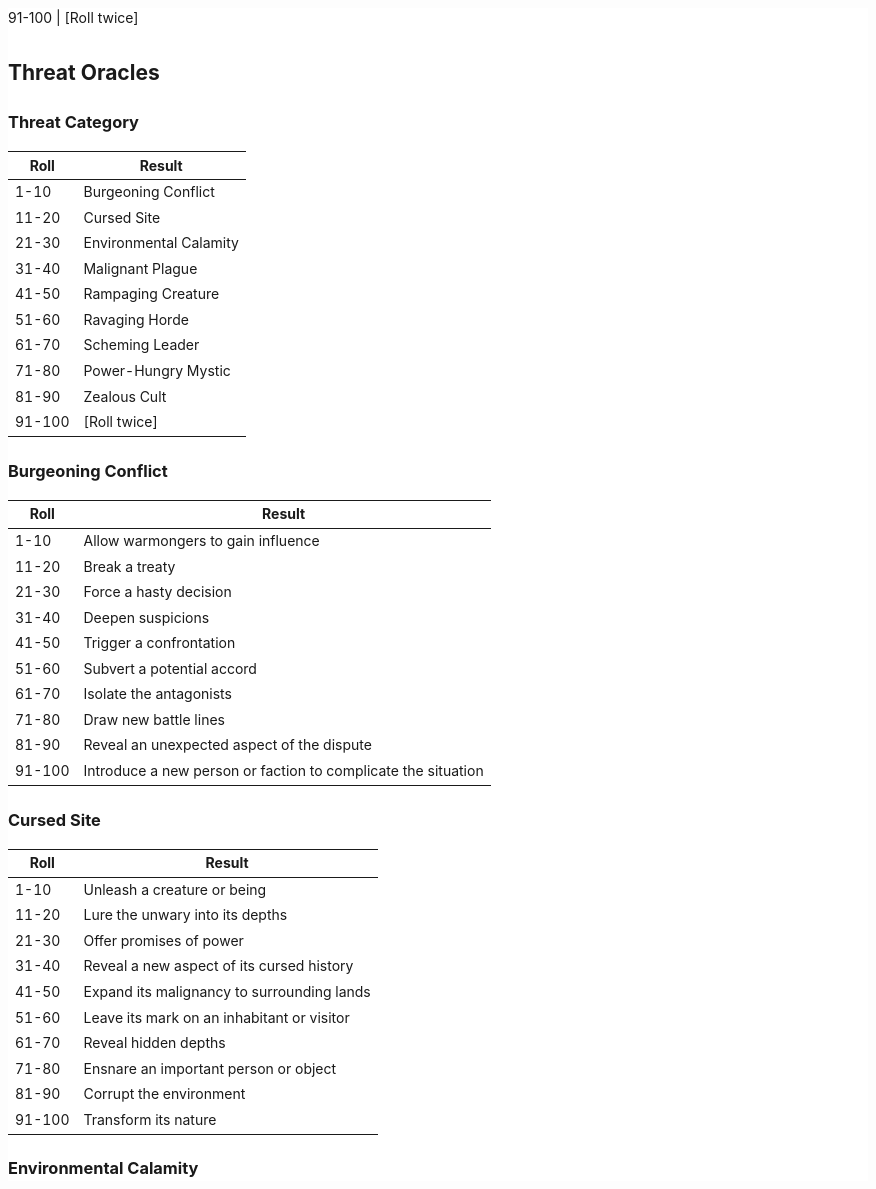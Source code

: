 91-100 | [Roll twice]

## Threat Oracles

### Threat Category

Roll   | Result
------ | ----------------------
1-10   | Burgeoning Conflict
11-20  | Cursed Site
21-30  | Environmental Calamity
31-40  | Malignant Plague
41-50  | Rampaging Creature
51-60  | Ravaging Horde
61-70  | Scheming Leader
71-80  | Power-Hungry Mystic
81-90  | Zealous Cult
91-100 | [Roll twice]

### Burgeoning Conflict

Roll   | Result
------ | -------------------------------------------------------------
1-10   | Allow warmongers to gain influence
11-20  | Break a treaty
21-30  | Force a hasty decision
31-40  | Deepen suspicions
41-50  | Trigger a confrontation
51-60  | Subvert a potential accord
61-70  | Isolate the antagonists
71-80  | Draw new battle lines
81-90  | Reveal an unexpected aspect of the dispute
91-100 | Introduce a new person or faction to complicate the situation

### Cursed Site

Roll   | Result
------ | ------------------------------------------
1-10   | Unleash a creature or being
11-20  | Lure the unwary into its depths
21-30  | Offer promises of power
31-40  | Reveal a new aspect of its cursed history
41-50  | Expand its malignancy to surrounding lands
51-60  | Leave its mark on an inhabitant or visitor
61-70  | Reveal hidden depths
71-80  | Ensnare an important person or object
81-90  | Corrupt the environment
91-100 | Transform its nature

### Environmental Calamity
